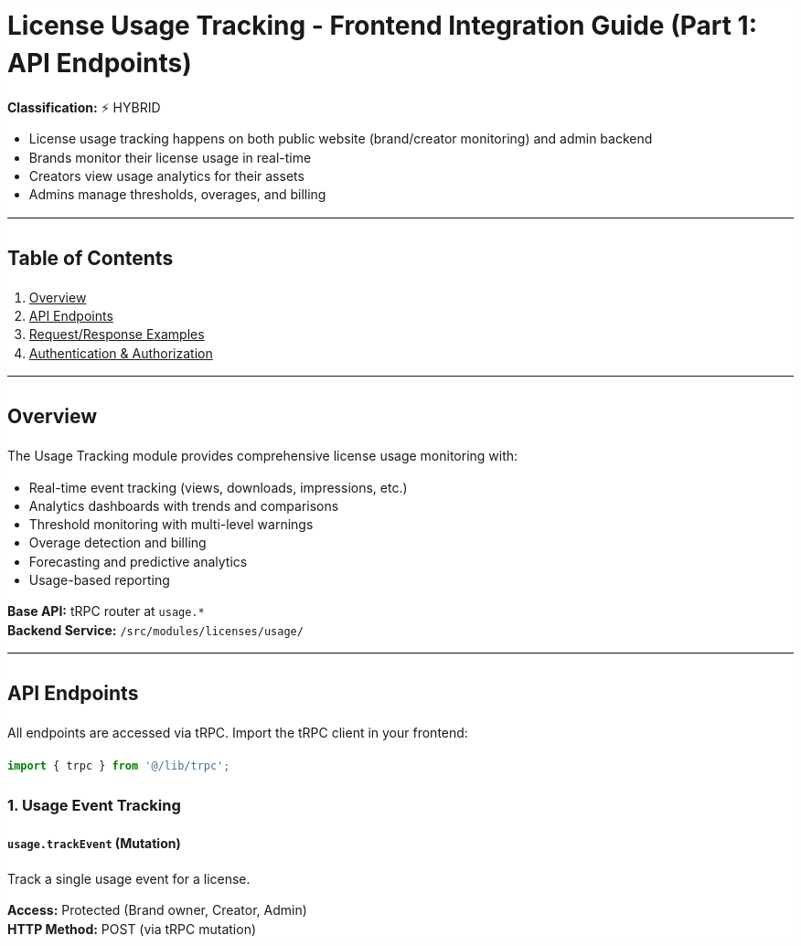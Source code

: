 # License Usage Tracking - Frontend Integration Guide (Part 1: API Endpoints)

**Classification:** ⚡ HYBRID  
- License usage tracking happens on both public website (brand/creator monitoring) and admin backend  
- Brands monitor their license usage in real-time  
- Creators view usage analytics for their assets  
- Admins manage thresholds, overages, and billing  

---

## Table of Contents

1. [Overview](#overview)
2. [API Endpoints](#api-endpoints)
3. [Request/Response Examples](#requestresponse-examples)
4. [Authentication & Authorization](#authentication--authorization)

---

## Overview

The Usage Tracking module provides comprehensive license usage monitoring with:
- Real-time event tracking (views, downloads, impressions, etc.)
- Analytics dashboards with trends and comparisons
- Threshold monitoring with multi-level warnings
- Overage detection and billing
- Forecasting and predictive analytics
- Usage-based reporting

**Base API:** tRPC router at `usage.*`  
**Backend Service:** `/src/modules/licenses/usage/`

---

## API Endpoints

All endpoints are accessed via tRPC. Import the tRPC client in your frontend:

```typescript
import { trpc } from '@/lib/trpc';
```

### 1. Usage Event Tracking

#### `usage.trackEvent` (Mutation)
Track a single usage event for a license.

**Access:** Protected (Brand owner, Creator, Admin)  
**HTTP Method:** POST (via tRPC mutation)
